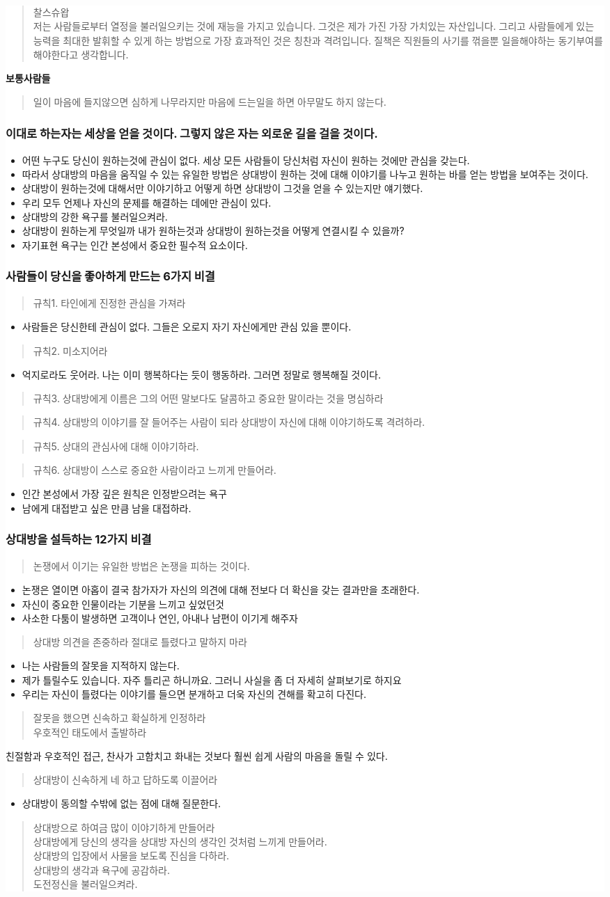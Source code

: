>찰스슈왑  
저는 사람들로부터 열정을 불러일으키는 것에 재능을 가지고 있습니다. 그것은 제가 가진 가장 가치있는 자산입니다. 그리고 사람들에게 있는 능력을 최대한 발휘할 수 있게 하는 방법으로 가장 효과적인 것은 칭찬과 격려입니다. 질책은 직원들의 사기를 꺾을뿐 일을해야하는 동기부여를 해야한다고 생각합니다.

**보통사람들**
> 일이 마음에 들지않으면 심하게 나무라지만 마음에 드는일을 하면 아무말도 하지 않는다.  

### 이대로 하는자는 세상을 얻을 것이다. 그렇지 않은 자는 외로운 길을 걸을 것이다.
- 어떤 누구도 당신이 원하는것에 관심이 없다. 세상 모든 사람들이 당신처럼 자신이 원하는 것에만 관심을 갖는다.
- 따라서 상대방의 마음을 움직일 수 있는 유일한 방법은 상대방이 원하는 것에 대해 이야기를 나누고 원하는 바를 얻는 방법을 보여주는 것이다.
- 상대방이 원하는것에 대해서만 이야기하고 어떻게 하면 상대방이 그것을 얻을 수 있는지만 얘기했다.
- 우리 모두 언제나 자신의 문제를 해결하는 데에만 관심이 있다.
- 상대방의 강한 욕구를 불러일으켜라.
- 상대방이 원하는게 무엇일까 내가 원하는것과 상대방이 원하는것을 어떻게 연결시킬 수 있을까?
- 자기표현 욕구는 인간 본성에서 중요한 필수적 요소이다.

### 사람들이 당신을 좋아하게 만드는 6가지 비결
>규칙1. 타인에게 진정한 관심을 가져라  

- 사람들은 당신한테 관심이 없다. 그들은 오로지 자기 자신에게만 관심 있을 뿐이다.

>규칙2. 미소지어라  

- 억지로라도 웃어라. 나는 이미 행복하다는 듯이 행동하라. 그러면 정말로 행복해질 것이다.

>규칙3. 상대방에게 이름은 그의 어떤 말보다도 달콤하고 중요한 말이라는 것을 명심하라  

>규칙4. 상대방의 이야기를 잘 들어주는 사람이 되라 상대방이 자신에 대해 이야기하도록 격려하라.  

>규칙5. 상대의 관심사에 대해 이야기하라.  

>규칙6. 상대방이 스스로 중요한 사람이라고 느끼게 만들어라.  

- 인간 본성에서 가장 깊은 원칙은 인정받으려는 욕구  
- 남에게 대접받고 싶은 만큼 남을 대접하라.


### 상대방을 설득하는 12가지 비결
> 논쟁에서 이기는 유일한 방법은 논쟁을 피하는 것이다.  

- 논쟁은 열이면 아홉이 결국 참가자가 자신의 의견에 대해 전보다 더 확신을 갖는 결과만을 초래한다.  
- 자신이 중요한 인물이라는 기분을 느끼고 싶었던것  
- 사소한 다툼이 발생하면 고객이나 연인, 아내나 남편이 이기게 해주자

> 상대방 의견을 존중하라 절대로 틀렸다고 말하지 마라  

- 나는 사람들의 잘못을 지적하지 않는다.
- 제가 틀릴수도 있습니다. 자주 틀리곤 하니까요. 그러니 사실을 좀 더 자세히 살펴보기로 하지요
- 우리는 자신이 틀렸다는 이야기를 들으면 분개하고 더욱 자신의 견해를 확고히 다진다.
  
> 잘못을 했으면 신속하고 확실하게 인정하라  
> 우호적인 태도에서 출발하라

친절함과 우호적인 접근, 찬사가 고함치고 화내는 것보다 훨씬 쉽게 사람의 마음을 돌릴 수 있다.

> 상대방이 신속하게 네 하고 답하도록 이끌어라

- 상대방이 동의할 수밖에 없는 점에 대해 질문한다.

> 상대방으로 하여금 많이 이야기하게 만들어라  
> 상대방에게 당신의 생각을 상대방 자신의 생각인 것처럼 느끼게 만들어라.  
> 상대방의 입장에서 사물을 보도록 진심을 다하라.  
> 상대방의 생각과 욕구에 공감하라.  
> 도전정신을 불러일으켜라.  
